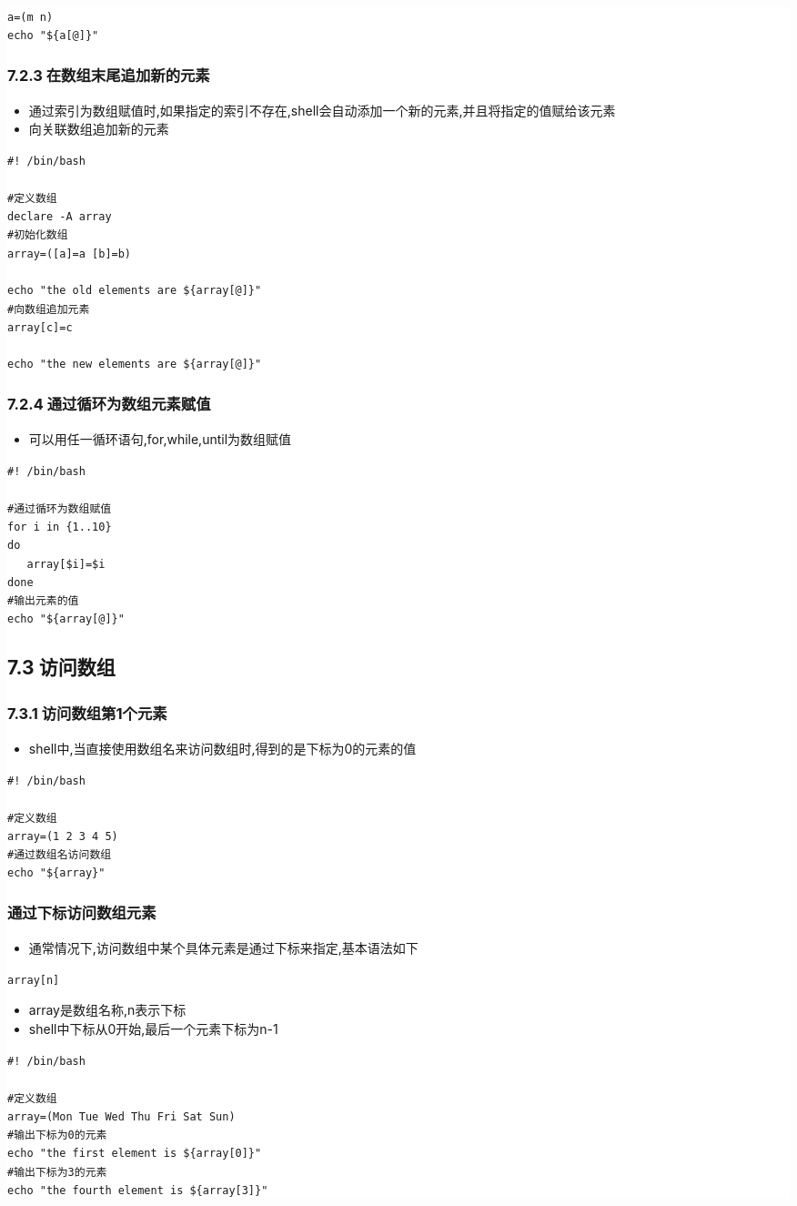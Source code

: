 ```
a=(m n)
echo "${a[@]}"
```
### 7.2.3 在数组末尾追加新的元素
- 通过索引为数组赋值时,如果指定的索引不存在,shell会自动添加一个新的元素,并且将指定的值赋给该元素
- 向关联数组追加新的元素
```
#! /bin/bash

#定义数组
declare -A array
#初始化数组
array=([a]=a [b]=b)

echo "the old elements are ${array[@]}"
#向数组追加元素
array[c]=c

echo "the new elements are ${array[@]}"
```
### 7.2.4 通过循环为数组元素赋值
- 可以用任一循环语句,for,while,until为数组赋值
```
#! /bin/bash

#通过循环为数组赋值
for i in {1..10}
do
   array[$i]=$i
done
#输出元素的值
echo "${array[@]}"
```
## 7.3 访问数组
### 7.3.1 访问数组第1个元素
- shell中,当直接使用数组名来访问数组时,得到的是下标为0的元素的值
```
#! /bin/bash

#定义数组
array=(1 2 3 4 5)
#通过数组名访问数组
echo "${array}"
```
### 通过下标访问数组元素
- 通常情况下,访问数组中某个具体元素是通过下标来指定,基本语法如下
```
array[n]
```
- array是数组名称,n表示下标
- shell中下标从0开始,最后一个元素下标为n-1
```
#! /bin/bash

#定义数组
array=(Mon Tue Wed Thu Fri Sat Sun)
#输出下标为0的元素
echo "the first element is ${array[0]}"
#输出下标为3的元素
echo "the fourth element is ${array[3]}"
```